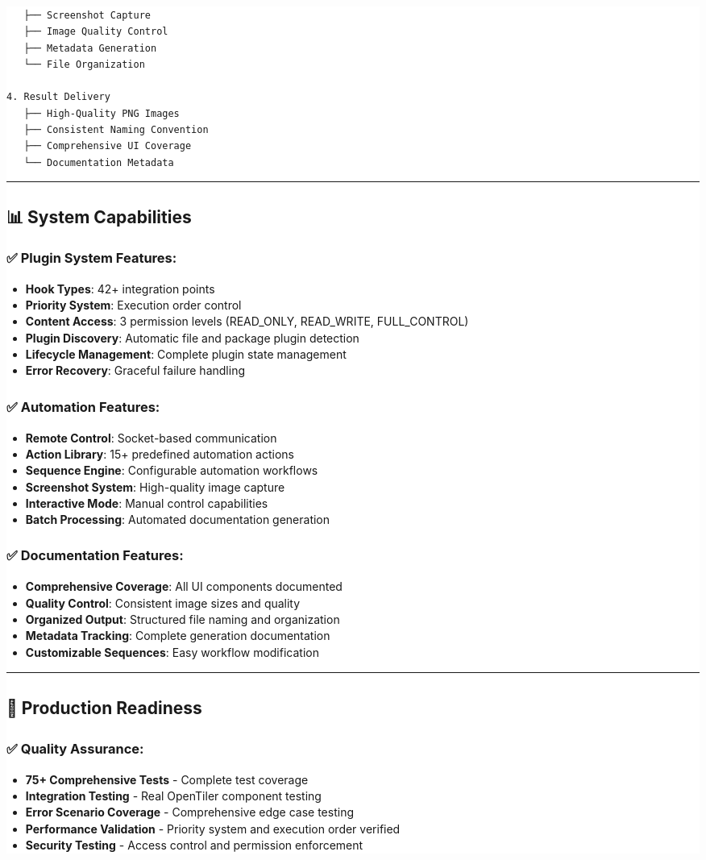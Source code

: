 ```
   ├── Screenshot Capture
   ├── Image Quality Control
   ├── Metadata Generation
   └── File Organization

4. Result Delivery
   ├── High-Quality PNG Images
   ├── Consistent Naming Convention
   ├── Comprehensive UI Coverage
   └── Documentation Metadata
```

---

## 📊 **System Capabilities**

### **✅ Plugin System Features:**
- **Hook Types**: 42+ integration points
- **Priority System**: Execution order control
- **Content Access**: 3 permission levels (READ_ONLY, READ_WRITE, FULL_CONTROL)
- **Plugin Discovery**: Automatic file and package plugin detection
- **Lifecycle Management**: Complete plugin state management
- **Error Recovery**: Graceful failure handling

### **✅ Automation Features:**
- **Remote Control**: Socket-based communication
- **Action Library**: 15+ predefined automation actions
- **Sequence Engine**: Configurable automation workflows
- **Screenshot System**: High-quality image capture
- **Interactive Mode**: Manual control capabilities
- **Batch Processing**: Automated documentation generation

### **✅ Documentation Features:**
- **Comprehensive Coverage**: All UI components documented
- **Quality Control**: Consistent image sizes and quality
- **Organized Output**: Structured file naming and organization
- **Metadata Tracking**: Complete generation documentation
- **Customizable Sequences**: Easy workflow modification

---

## 🎯 **Production Readiness**

### **✅ Quality Assurance:**
- **75+ Comprehensive Tests** - Complete test coverage
- **Integration Testing** - Real OpenTiler component testing
- **Error Scenario Coverage** - Comprehensive edge case testing
- **Performance Validation** - Priority system and execution order verified
- **Security Testing** - Access control and permission enforcement
